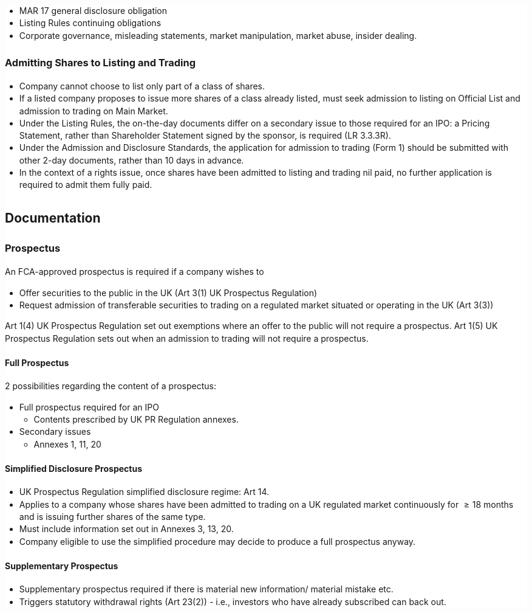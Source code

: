 - MAR 17 general disclosure obligation
- Listing Rules continuing obligations
- Corporate governance, misleading statements, market manipulation, market abuse, insider dealing.

### Admitting Shares to Listing and Trading

- Company cannot choose to list only part of a class of shares.
- If a listed company proposes to issue more shares of a class already listed, must seek admission to listing on Official List and admission to trading on Main Market.
- Under the Listing Rules, the on-the-day documents differ on a secondary issue to those required for an IPO: a Pricing Statement, rather than Shareholder Statement signed by the sponsor, is required (LR 3.3.3R).
- Under the Admission and Disclosure Standards, the application for admission to trading (Form 1) should be submitted with other 2-day documents, rather than 10 days in advance.
- In the context of a rights issue, once shares have been admitted to listing and trading nil paid, no further application is required to admit them fully paid.

## Documentation

### Prospectus

An FCA-approved prospectus is required if a company wishes to

- Offer securities to the public in the UK (Art 3(1) UK Prospectus Regulation)
- Request admission of transferable securities to trading on a regulated market situated or operating in the UK (Art 3(3))

Art 1(4) UK Prospectus Regulation set out exemptions where an offer to the public will not require a prospectus. Art 1(5) UK Prospectus Regulation sets out when an admission to trading will not require a prospectus.

#### Full Prospectus

2 possibilities regarding the content of a prospectus:

- Full prospectus required for an IPO
	- Contents prescribed by UK PR Regulation annexes.
- Secondary issues
	- Annexes 1, 11, 20

#### Simplified Disclosure Prospectus

- UK Prospectus Regulation simplified disclosure regime: Art 14.
- Applies to a company whose shares have been admitted to trading on a UK regulated market continuously for $\geq 18$ months and is issuing further shares of the same type.
- Must include information set out in Annexes 3, 13, 20.
- Company eligible to use the simplified procedure may decide to produce a full prospectus anyway.

#### Supplementary Prospectus

- Supplementary prospectus required if there is material new information/ material mistake etc.
- Triggers statutory withdrawal rights (Art 23(2)) - i.e., investors who have already subscribed can back out.
